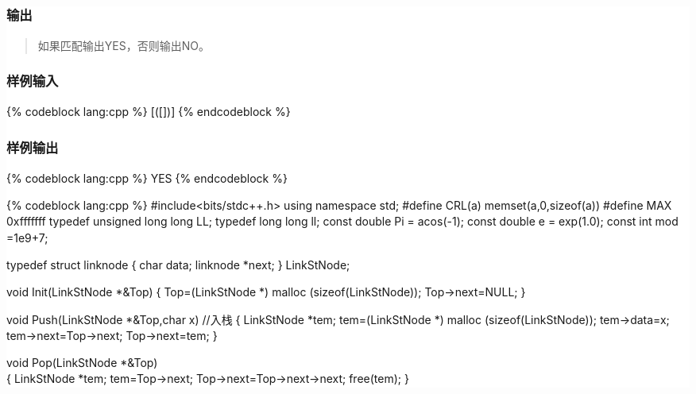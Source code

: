 ### 输出
> 如果匹配输出YES，否则输出NO。

### 样例输入
{% codeblock lang:cpp %}
[([][]())]
{% endcodeblock %}

### 样例输出
{% codeblock lang:cpp %}
YES
{% endcodeblock %}




{% codeblock lang:cpp %}
#include<bits/stdc++.h>
using namespace std;
#define CRL(a) memset(a,0,sizeof(a))
#define MAX 0xfffffff
typedef unsigned long long LL;
typedef  long long ll; 
const double Pi = acos(-1);
const double e = exp(1.0);
const int mod =1e9+7; 

typedef struct linknode
{
	char data;
	linknode *next;
 } LinkStNode;
 
void Init(LinkStNode *&Top)
{
	Top=(LinkStNode *) malloc (sizeof(LinkStNode)); 
	Top->next=NULL;
}

void Push(LinkStNode *&Top,char x)		//入栈
{
	LinkStNode *tem;
	tem=(LinkStNode *) malloc (sizeof(LinkStNode));
	tem->data=x;
	tem->next=Top->next;
	Top->next=tem;
 } 
 
void Pop(LinkStNode *&Top)		
{
	LinkStNode *tem;
	tem=Top->next;
	Top->next=Top->next->next;
	free(tem);
}
